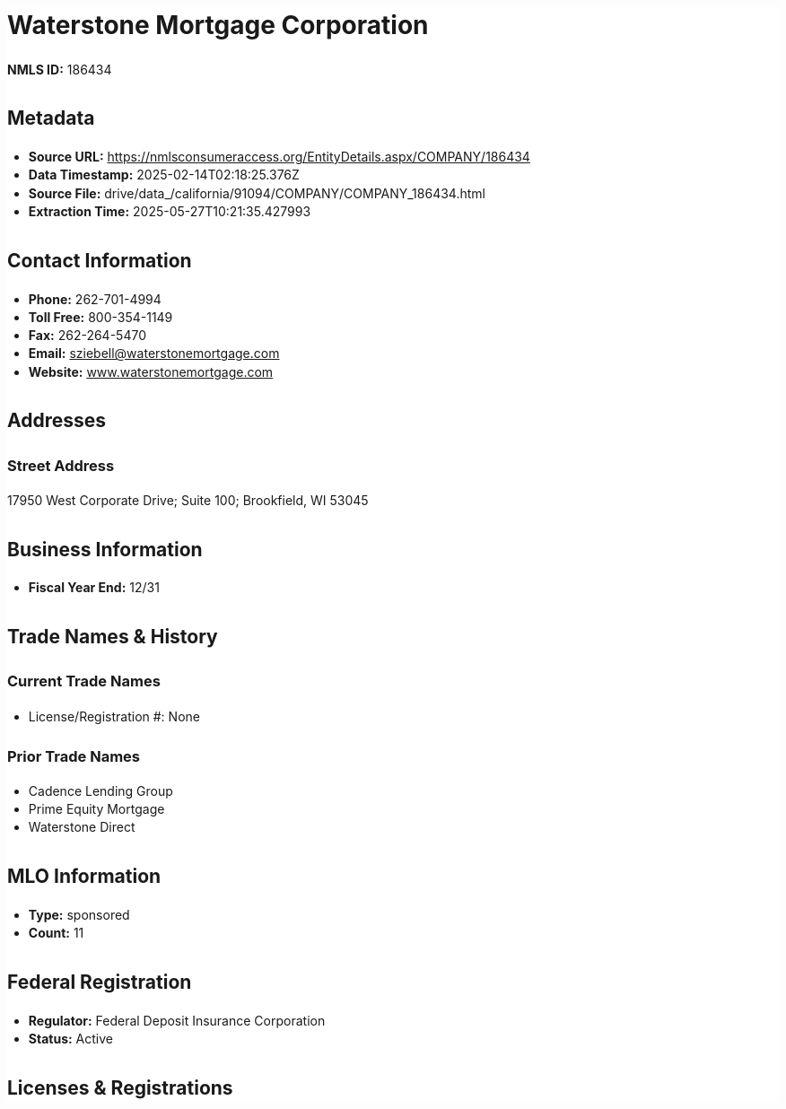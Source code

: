 # Waterstone Mortgage Corporation

**NMLS ID:** 186434

## Metadata
- **Source URL:** https://nmlsconsumeraccess.org/EntityDetails.aspx/COMPANY/186434
- **Data Timestamp:** 2025-02-14T02:18:25.376Z
- **Source File:** drive/data_/california/91094/COMPANY/COMPANY_186434.html
- **Extraction Time:** 2025-05-27T10:21:35.427993

## Contact Information
- **Phone:** 262-701-4994
- **Toll Free:** 800-354-1149
- **Fax:** 262-264-5470
- **Email:** sziebell@waterstonemortgage.com
- **Website:** www.waterstonemortgage.com

## Addresses
### Street Address
17950 West Corporate Drive; Suite 100; Brookfield, WI 53045

## Business Information
- **Fiscal Year End:** 12/31

## Trade Names & History
### Current Trade Names
- License/Registration #: None

### Prior Trade Names
- Cadence Lending Group
- Prime Equity Mortgage
- Waterstone Direct

## MLO Information
- **Type:** sponsored
- **Count:** 11

## Federal Registration
- **Regulator:** Federal Deposit Insurance Corporation
- **Status:** Active

## Licenses & Registrations
